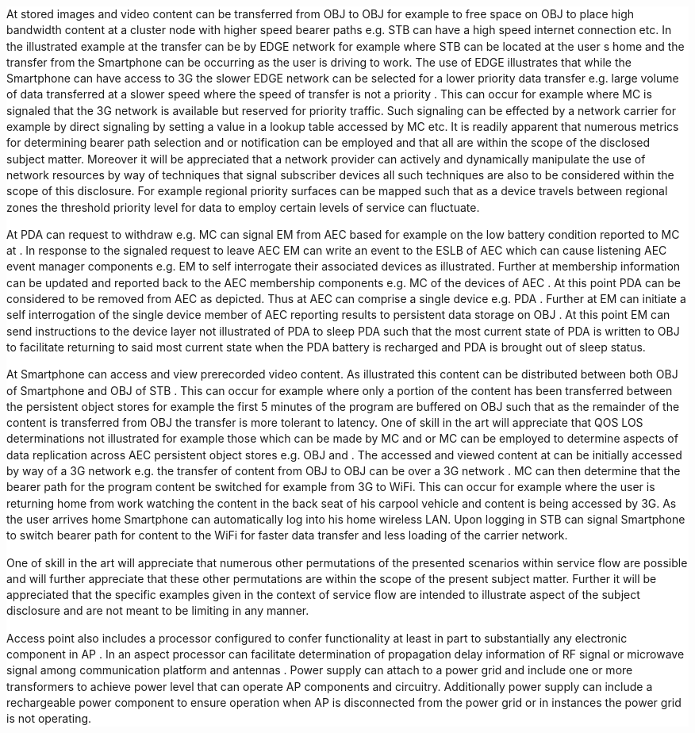 At stored images and video content can be transferred from OBJ to OBJ for example to free space on OBJ to place high bandwidth content at a cluster node with higher speed bearer paths e.g. STB can have a high speed internet connection etc. In the illustrated example at the transfer can be by EDGE network for example where STB can be located at the user s home and the transfer from the Smartphone can be occurring as the user is driving to work. The use of EDGE illustrates that while the Smartphone can have access to 3G the slower EDGE network can be selected for a lower priority data transfer e.g. large volume of data transferred at a slower speed where the speed of transfer is not a priority . This can occur for example where MC is signaled that the 3G network is available but reserved for priority traffic. Such signaling can be effected by a network carrier for example by direct signaling by setting a value in a lookup table accessed by MC etc. It is readily apparent that numerous metrics for determining bearer path selection and or notification can be employed and that all are within the scope of the disclosed subject matter. Moreover it will be appreciated that a network provider can actively and dynamically manipulate the use of network resources by way of techniques that signal subscriber devices all such techniques are also to be considered within the scope of this disclosure. For example regional priority surfaces can be mapped such that as a device travels between regional zones the threshold priority level for data to employ certain levels of service can fluctuate.

At PDA can request to withdraw e.g. MC can signal EM from AEC based for example on the low battery condition reported to MC at . In response to the signaled request to leave AEC EM can write an event to the ESLB of AEC which can cause listening AEC event manager components e.g. EM to self interrogate their associated devices as illustrated. Further at membership information can be updated and reported back to the AEC membership components e.g. MC of the devices of AEC . At this point PDA can be considered to be removed from AEC as depicted. Thus at AEC can comprise a single device e.g. PDA . Further at EM can initiate a self interrogation of the single device member of AEC reporting results to persistent data storage on OBJ . At this point EM can send instructions to the device layer not illustrated of PDA to sleep PDA such that the most current state of PDA is written to OBJ to facilitate returning to said most current state when the PDA battery is recharged and PDA is brought out of sleep status.

At Smartphone can access and view prerecorded video content. As illustrated this content can be distributed between both OBJ of Smartphone and OBJ of STB . This can occur for example where only a portion of the content has been transferred between the persistent object stores for example the first 5 minutes of the program are buffered on OBJ such that as the remainder of the content is transferred from OBJ the transfer is more tolerant to latency. One of skill in the art will appreciate that QOS LOS determinations not illustrated for example those which can be made by MC and or MC can be employed to determine aspects of data replication across AEC persistent object stores e.g. OBJ and . The accessed and viewed content at can be initially accessed by way of a 3G network e.g. the transfer of content from OBJ to OBJ can be over a 3G network . MC can then determine that the bearer path for the program content be switched for example from 3G to WiFi. This can occur for example where the user is returning home from work watching the content in the back seat of his carpool vehicle and content is being accessed by 3G. As the user arrives home Smartphone can automatically log into his home wireless LAN. Upon logging in STB can signal Smartphone to switch bearer path for content to the WiFi for faster data transfer and less loading of the carrier network.

One of skill in the art will appreciate that numerous other permutations of the presented scenarios within service flow are possible and will further appreciate that these other permutations are within the scope of the present subject matter. Further it will be appreciated that the specific examples given in the context of service flow are intended to illustrate aspect of the subject disclosure and are not meant to be limiting in any manner.

Access point also includes a processor configured to confer functionality at least in part to substantially any electronic component in AP . In an aspect processor can facilitate determination of propagation delay information of RF signal or microwave signal among communication platform and antennas . Power supply can attach to a power grid and include one or more transformers to achieve power level that can operate AP components and circuitry. Additionally power supply can include a rechargeable power component to ensure operation when AP is disconnected from the power grid or in instances the power grid is not operating.
